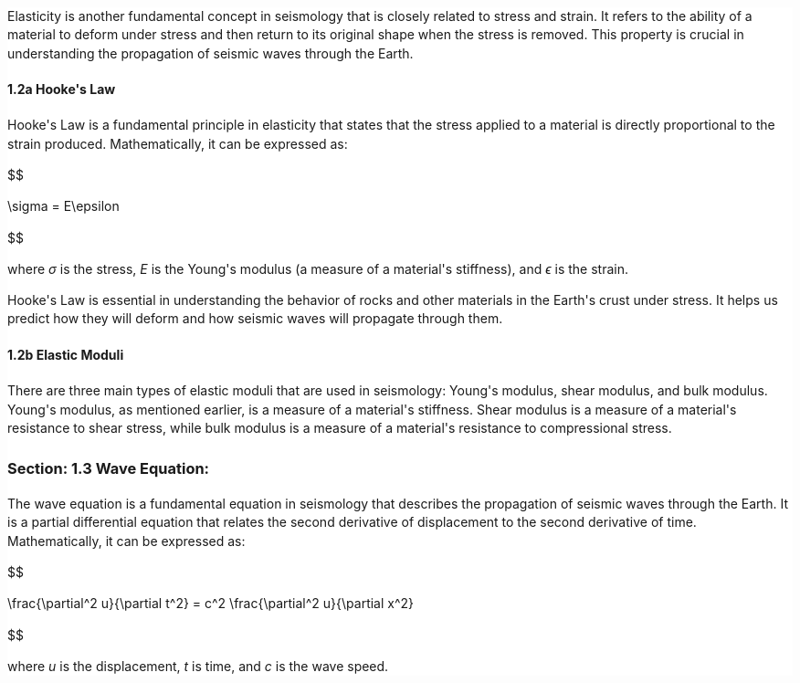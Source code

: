 
Elasticity is another fundamental concept in seismology that is closely related to stress and strain. It refers to the ability of a material to deform under stress and then return to its original shape when the stress is removed. This property is crucial in understanding the propagation of seismic waves through the Earth.



#### 1.2a Hooke's Law



Hooke's Law is a fundamental principle in elasticity that states that the stress applied to a material is directly proportional to the strain produced. Mathematically, it can be expressed as:



$$

\sigma = E\epsilon

$$



where $\sigma$ is the stress, $E$ is the Young's modulus (a measure of a material's stiffness), and $\epsilon$ is the strain.



Hooke's Law is essential in understanding the behavior of rocks and other materials in the Earth's crust under stress. It helps us predict how they will deform and how seismic waves will propagate through them.



#### 1.2b Elastic Moduli



There are three main types of elastic moduli that are used in seismology: Young's modulus, shear modulus, and bulk modulus. Young's modulus, as mentioned earlier, is a measure of a material's stiffness. Shear modulus is a measure of a material's resistance to shear stress, while bulk modulus is a measure of a material's resistance to compressional stress.



### Section: 1.3 Wave Equation:



The wave equation is a fundamental equation in seismology that describes the propagation of seismic waves through the Earth. It is a partial differential equation that relates the second derivative of displacement to the second derivative of time. Mathematically, it can be expressed as:



$$

\frac{\partial^2 u}{\partial t^2} = c^2 \frac{\partial^2 u}{\partial x^2}

$$



where $u$ is the displacement, $t$ is time, and $c$ is the wave speed.
